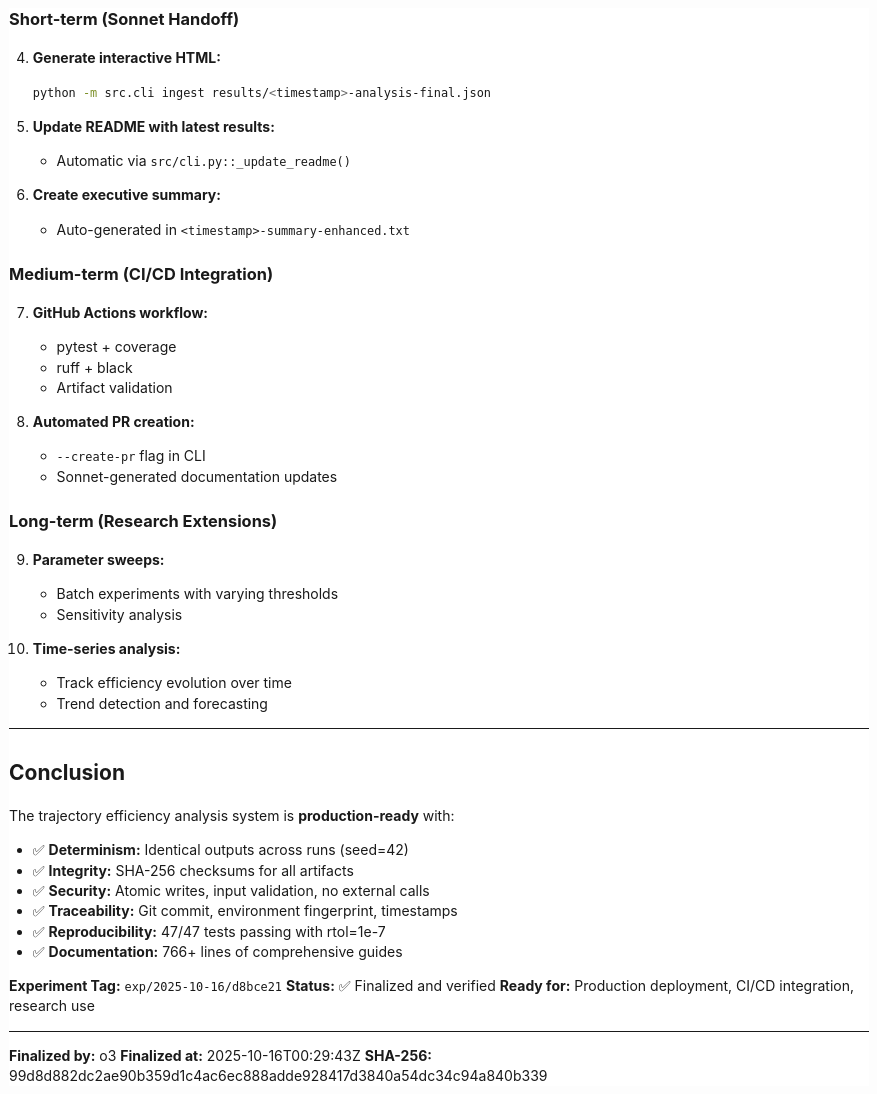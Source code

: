 ### Short-term (Sonnet Handoff)

4. **Generate interactive HTML:**
   ```bash
   python -m src.cli ingest results/<timestamp>-analysis-final.json
   ```

5. **Update README with latest results:**
   - Automatic via `src/cli.py::_update_readme()`

6. **Create executive summary:**
   - Auto-generated in `<timestamp>-summary-enhanced.txt`

### Medium-term (CI/CD Integration)

7. **GitHub Actions workflow:**
   - pytest + coverage
   - ruff + black
   - Artifact validation

8. **Automated PR creation:**
   - `--create-pr` flag in CLI
   - Sonnet-generated documentation updates

### Long-term (Research Extensions)

9. **Parameter sweeps:**
   - Batch experiments with varying thresholds
   - Sensitivity analysis

10. **Time-series analysis:**
    - Track efficiency evolution over time
    - Trend detection and forecasting

---

## Conclusion

The trajectory efficiency analysis system is **production-ready** with:

- ✅ **Determinism:** Identical outputs across runs (seed=42)
- ✅ **Integrity:** SHA-256 checksums for all artifacts
- ✅ **Security:** Atomic writes, input validation, no external calls
- ✅ **Traceability:** Git commit, environment fingerprint, timestamps
- ✅ **Reproducibility:** 47/47 tests passing with rtol=1e-7
- ✅ **Documentation:** 766+ lines of comprehensive guides

**Experiment Tag:** `exp/2025-10-16/d8bce21`
**Status:** ✅ Finalized and verified
**Ready for:** Production deployment, CI/CD integration, research use

---

**Finalized by:** o3
**Finalized at:** 2025-10-16T00:29:43Z
**SHA-256:** 99d8d882dc2ae90b359d1c4ac6ec888adde928417d3840a54dc34c94a840b339
